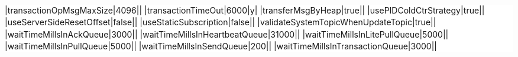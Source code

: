 |transactionOpMsgMaxSize|4096||
|transactionTimeOut|6000|y|
|transferMsgByHeap|true||
|usePIDColdCtrStrategy|true||
|useServerSideResetOffset|false||
|useStaticSubscription|false||
|validateSystemTopicWhenUpdateTopic|true||
|waitTimeMillsInAckQueue|3000||
|waitTimeMillsInHeartbeatQueue|31000||
|waitTimeMillsInLitePullQueue|5000||
|waitTimeMillsInPullQueue|5000||
|waitTimeMillsInSendQueue|200||
|waitTimeMillsInTransactionQueue|3000||
